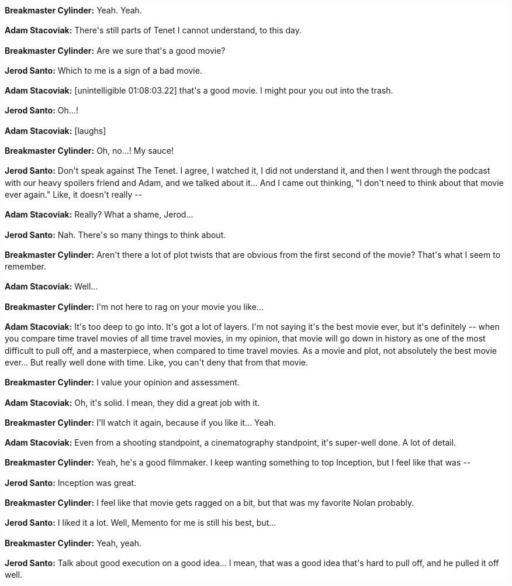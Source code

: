 **Breakmaster Cylinder:** Yeah. Yeah.

**Adam Stacoviak:** There's still parts of Tenet I cannot understand, to this day.

**Breakmaster Cylinder:** Are we sure that's a good movie?

**Jerod Santo:** Which to me is a sign of a bad movie.

**Adam Stacoviak:** \[unintelligible 01:08:03.22\] that's a good movie. I might pour you out into the trash.

**Jerod Santo:** Oh...!

**Adam Stacoviak:** \[laughs\]

**Breakmaster Cylinder:** Oh, no...! My sauce!

**Jerod Santo:** Don't speak against The Tenet. I agree, I watched it, I did not understand it, and then I went through the podcast with our heavy spoilers friend and Adam, and we talked about it... And I came out thinking, "I don't need to think about that movie ever again." Like, it doesn't really --

**Adam Stacoviak:** Really? What a shame, Jerod...

**Jerod Santo:** Nah. There's so many things to think about.

**Breakmaster Cylinder:** Aren't there a lot of plot twists that are obvious from the first second of the movie? That's what I seem to remember.

**Adam Stacoviak:** Well...

**Breakmaster Cylinder:** I'm not here to rag on your movie you like...

**Adam Stacoviak:** It's too deep to go into. It's got a lot of layers. I'm not saying it's the best movie ever, but it's definitely -- when you compare time travel movies of all time travel movies, in my opinion, that movie will go down in history as one of the most difficult to pull off, and a masterpiece, when compared to time travel movies. As a movie and plot, not absolutely the best movie ever... But really well done with time. Like, you can't deny that from that movie.

**Breakmaster Cylinder:** I value your opinion and assessment.

**Adam Stacoviak:** Oh, it's solid. I mean, they did a great job with it.

**Breakmaster Cylinder:** I'll watch it again, because if you like it... Yeah.

**Adam Stacoviak:** Even from a shooting standpoint, a cinematography standpoint, it's super-well done. A lot of detail.

**Breakmaster Cylinder:** Yeah, he's a good filmmaker. I keep wanting something to top Inception, but I feel like that was --

**Jerod Santo:** Inception was great.

**Breakmaster Cylinder:** I feel like that movie gets ragged on a bit, but that was my favorite Nolan probably.

**Jerod Santo:** I liked it a lot. Well, Memento for me is still his best, but...

**Breakmaster Cylinder:** Yeah, yeah.

**Jerod Santo:** Talk about good execution on a good idea... I mean, that was a good idea that's hard to pull off, and he pulled it off well.
